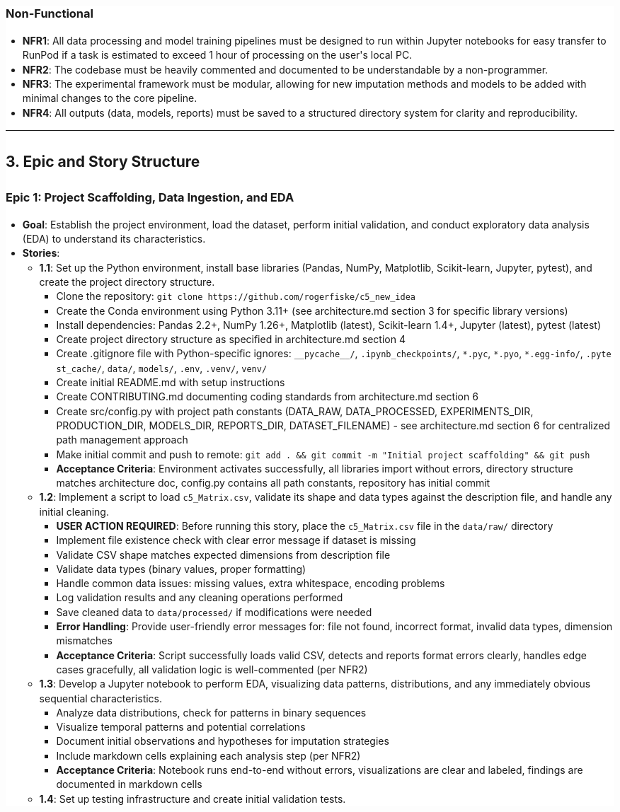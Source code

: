 ### Non-Functional
- **NFR1**: All data processing and model training pipelines must be designed to run within Jupyter notebooks for easy transfer to RunPod if a task is estimated to exceed 1 hour of processing on the user's local PC.
- **NFR2**: The codebase must be heavily commented and documented to be understandable by a non-programmer.
- **NFR3**: The experimental framework must be modular, allowing for new imputation methods and models to be added with minimal changes to the core pipeline.
- **NFR4**: All outputs (data, models, reports) must be saved to a structured directory system for clarity and reproducibility.

---

## 3. Epic and Story Structure

### Epic 1: Project Scaffolding, Data Ingestion, and EDA
* **Goal**: Establish the project environment, load the dataset, perform initial validation, and conduct exploratory data analysis (EDA) to understand its characteristics.
* **Stories**:
    * **1.1**: Set up the Python environment, install base libraries (Pandas, NumPy, Matplotlib, Scikit-learn, Jupyter, pytest), and create the project directory structure.
        * Clone the repository: `git clone https://github.com/rogerfiske/c5_new_idea`
        * Create the Conda environment using Python 3.11+ (see architecture.md section 3 for specific library versions)
        * Install dependencies: Pandas 2.2+, NumPy 1.26+, Matplotlib (latest), Scikit-learn 1.4+, Jupyter (latest), pytest (latest)
        * Create project directory structure as specified in architecture.md section 4
        * Create .gitignore file with Python-specific ignores: `__pycache__/`, `.ipynb_checkpoints/`, `*.pyc`, `*.pyo`, `*.egg-info/`, `.pytest_cache/`, `data/`, `models/`, `.env`, `.venv/`, `venv/`
        * Create initial README.md with setup instructions
        * Create CONTRIBUTING.md documenting coding standards from architecture.md section 6
        * Create src/config.py with project path constants (DATA_RAW, DATA_PROCESSED, EXPERIMENTS_DIR, PRODUCTION_DIR, MODELS_DIR, REPORTS_DIR, DATASET_FILENAME) - see architecture.md section 6 for centralized path management approach
        * Make initial commit and push to remote: `git add . && git commit -m "Initial project scaffolding" && git push`
        * **Acceptance Criteria**: Environment activates successfully, all libraries import without errors, directory structure matches architecture doc, config.py contains all path constants, repository has initial commit
    * **1.2**: Implement a script to load `c5_Matrix.csv`, validate its shape and data types against the description file, and handle any initial cleaning.
        * **USER ACTION REQUIRED**: Before running this story, place the `c5_Matrix.csv` file in the `data/raw/` directory
        * Implement file existence check with clear error message if dataset is missing
        * Validate CSV shape matches expected dimensions from description file
        * Validate data types (binary values, proper formatting)
        * Handle common data issues: missing values, extra whitespace, encoding problems
        * Log validation results and any cleaning operations performed
        * Save cleaned data to `data/processed/` if modifications were needed
        * **Error Handling**: Provide user-friendly error messages for: file not found, incorrect format, invalid data types, dimension mismatches
        * **Acceptance Criteria**: Script successfully loads valid CSV, detects and reports format errors clearly, handles edge cases gracefully, all validation logic is well-commented (per NFR2)
    * **1.3**: Develop a Jupyter notebook to perform EDA, visualizing data patterns, distributions, and any immediately obvious sequential characteristics.
        * Analyze data distributions, check for patterns in binary sequences
        * Visualize temporal patterns and potential correlations
        * Document initial observations and hypotheses for imputation strategies
        * Include markdown cells explaining each analysis step (per NFR2)
        * **Acceptance Criteria**: Notebook runs end-to-end without errors, visualizations are clear and labeled, findings are documented in markdown cells
    * **1.4**: Set up testing infrastructure and create initial validation tests.